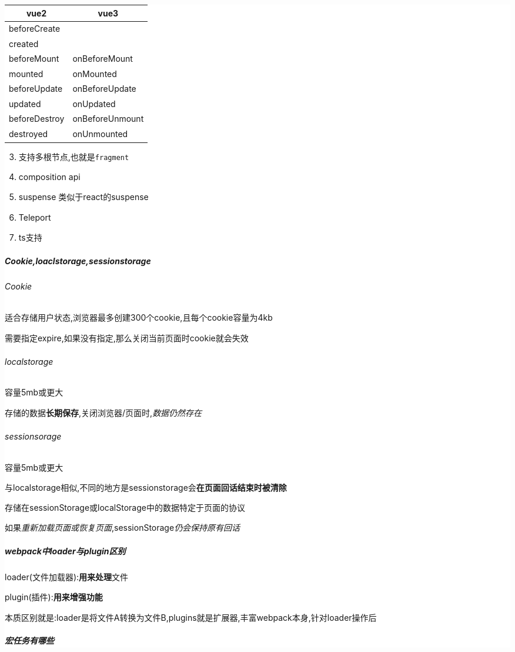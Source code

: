    | vue2          | vue3            |
   | ------------- | --------------- |
   | beforeCreate  |                 |
   | created       |                 |
   | beforeMount   | onBeforeMount   |
   | mounted       | onMounted       |
   | beforeUpdate  | onBeforeUpdate  |
   | updated       | onUpdated       |
   | beforeDestroy | onBeforeUnmount |
   | destroyed     | onUnmounted     |

3. 支持多根节点,也就是`fragment`

4. composition api

5. suspense 类似于react的suspense

6. Teleport

7. ts支持

##### Cookie,loaclstorage,sessionstorage

###### Cookie

适合存储用户状态,浏览器最多创建300个cookie,且每个cookie容量为4kb

需要指定expire,如果没有指定,那么关闭当前页面时cookie就会失效

###### localstorage

容量5mb或更大

存储的数据**长期保存**,关闭浏览器/页面时,*数据仍然存在*

###### sessionsorage

容量5mb或更大

与localstorage相似,不同的地方是sessionstorage会**在页面回话结束时被清除**

存储在sessionStorage或localStorage中的数据特定于页面的协议

如果*重新加载页面或恢复页面*,sessionStorage*仍会保持原有回话*

##### webpack中loader与plugin区别

loader(文件加载器):**用来处理**文件

plugin(插件):**用来增强功能**

本质区别就是:loader是将文件A转换为文件B,plugins就是扩展器,丰富webpack本身,针对loader操作后

##### 宏任务有哪些
